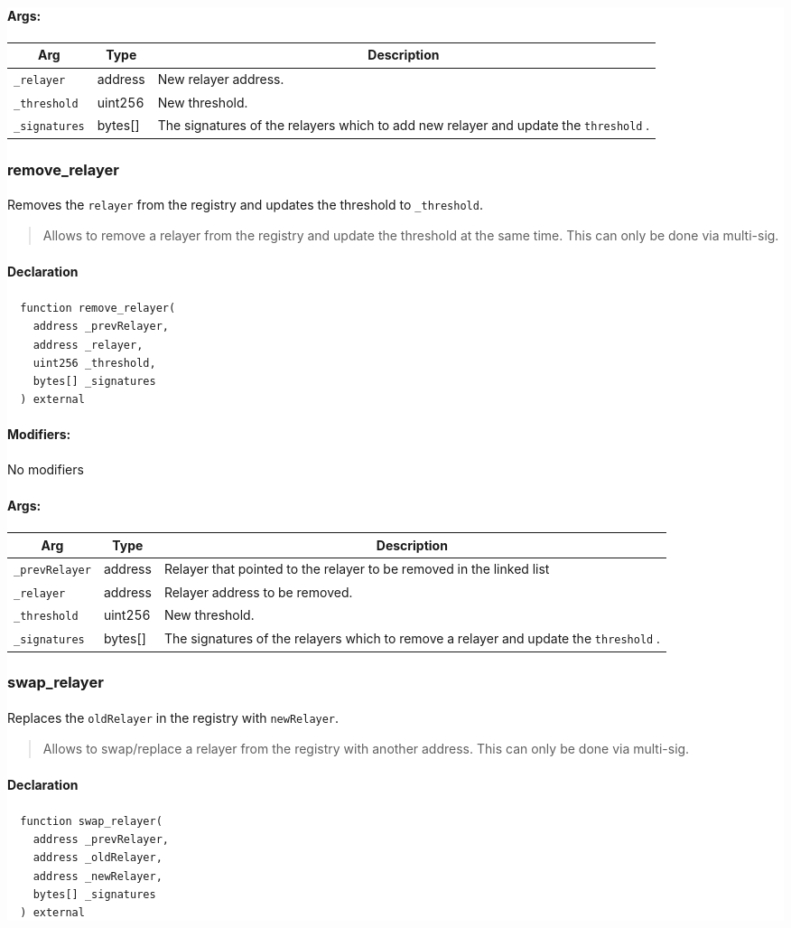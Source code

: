 #### Args:
| Arg | Type | Description |
| --- | --- | --- |
|`_relayer` | address | New relayer address.
|`_threshold` | uint256 | New threshold.
|`_signatures` | bytes[] | The signatures of the relayers which to add new relayer and update the `threshold` .

### remove_relayer
Removes the `relayer` from the registry and updates the threshold to `_threshold`.

> Allows to remove a relayer from the registry and update the threshold at the same time.
     This can only be done via multi-sig.


#### Declaration
```solidity
  function remove_relayer(
    address _prevRelayer,
    address _relayer,
    uint256 _threshold,
    bytes[] _signatures
  ) external
```

#### Modifiers:
No modifiers

#### Args:
| Arg | Type | Description |
| --- | --- | --- |
|`_prevRelayer` | address | Relayer that pointed to the relayer to be removed in the linked list
|`_relayer` | address | Relayer address to be removed.
|`_threshold` | uint256 | New threshold.
|`_signatures` | bytes[] | The signatures of the relayers which to remove a relayer and update the `threshold` .

### swap_relayer
Replaces the `oldRelayer` in the registry with `newRelayer`.

> Allows to swap/replace a relayer from the registry with another address.
     This can only be done via multi-sig.


#### Declaration
```solidity
  function swap_relayer(
    address _prevRelayer,
    address _oldRelayer,
    address _newRelayer,
    bytes[] _signatures
  ) external
```
